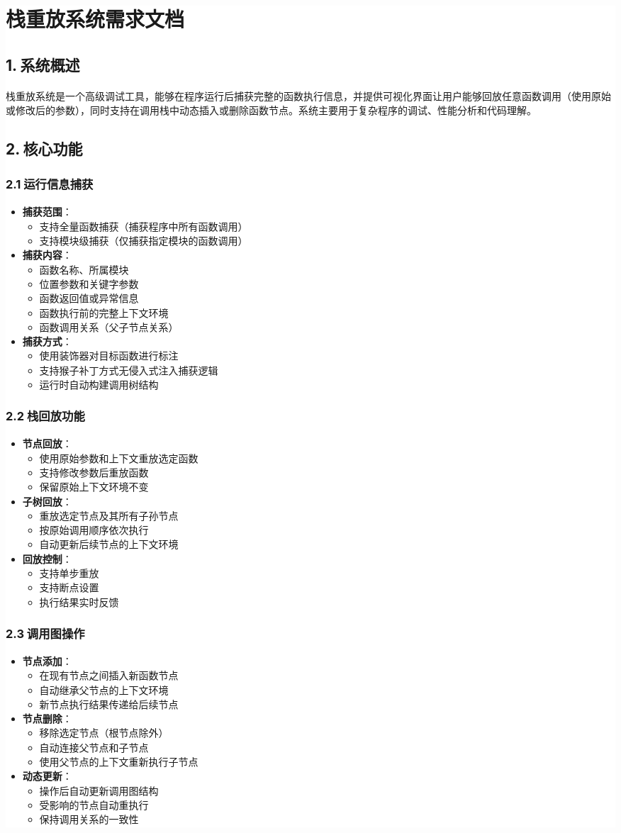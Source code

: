# 栈重放系统需求文档

## 1. 系统概述
栈重放系统是一个高级调试工具，能够在程序运行后捕获完整的函数执行信息，并提供可视化界面让用户能够回放任意函数调用（使用原始或修改后的参数），同时支持在调用栈中动态插入或删除函数节点。系统主要用于复杂程序的调试、性能分析和代码理解。

## 2. 核心功能

### 2.1 运行信息捕获
- **捕获范围**：
  - 支持全量函数捕获（捕获程序中所有函数调用）
  - 支持模块级捕获（仅捕获指定模块的函数调用）
- **捕获内容**：
  - 函数名称、所属模块
  - 位置参数和关键字参数
  - 函数返回值或异常信息
  - 函数执行前的完整上下文环境
  - 函数调用关系（父子节点关系）
- **捕获方式**：
  - 使用装饰器对目标函数进行标注
  - 支持猴子补丁方式无侵入式注入捕获逻辑
  - 运行时自动构建调用树结构

### 2.2 栈回放功能
- **节点回放**：
  - 使用原始参数和上下文重放选定函数
  - 支持修改参数后重放函数
  - 保留原始上下文环境不变
- **子树回放**：
  - 重放选定节点及其所有子孙节点
  - 按原始调用顺序依次执行
  - 自动更新后续节点的上下文环境
- **回放控制**：
  - 支持单步重放
  - 支持断点设置
  - 执行结果实时反馈

### 2.3 调用图操作
- **节点添加**：
  - 在现有节点之间插入新函数节点
  - 自动继承父节点的上下文环境
  - 新节点执行结果传递给后续节点
- **节点删除**：
  - 移除选定节点（根节点除外）
  - 自动连接父节点和子节点
  - 使用父节点的上下文重新执行子节点
- **动态更新**：
  - 操作后自动更新调用图结构
  - 受影响的节点自动重执行
  - 保持调用关系的一致性
